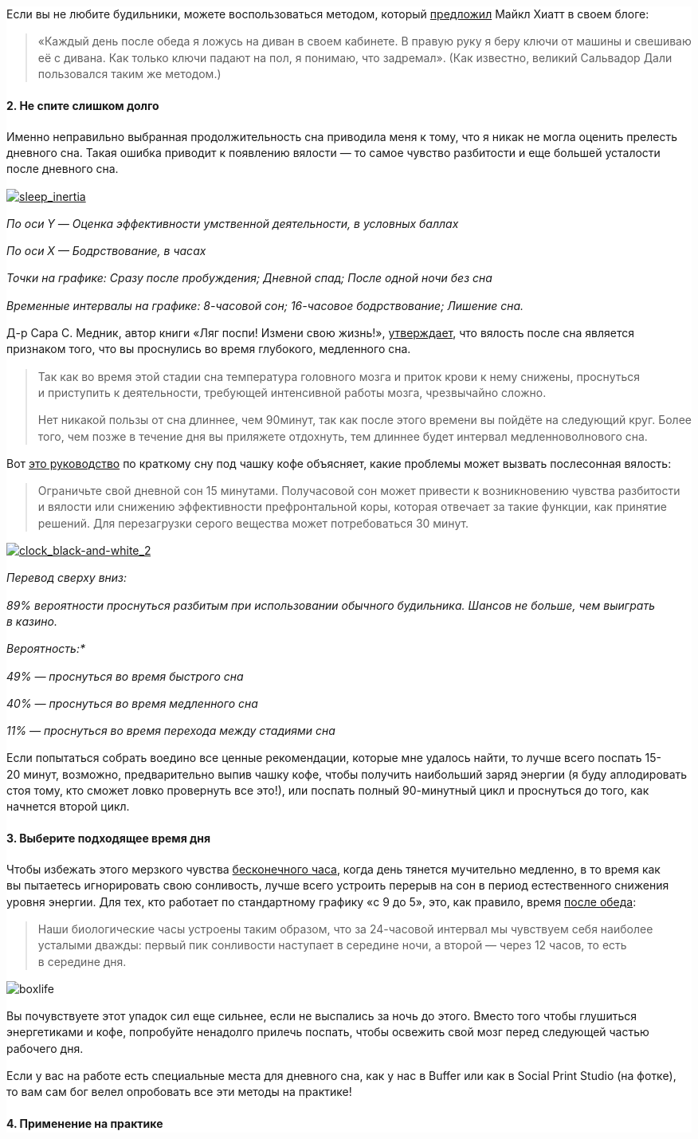 <p>Если вы не любите будильники, можете воспользоваться методом, который <a href="http://michaelhyatt.com/why-you-should-take-a-nap-every-day.html">предложил</a> Майкл Хиатт в своем блоге:</p>
<blockquote><p>«Каждый день после обеда я ложусь на диван в своем кабинете. В правую руку я беру ключи от машины и свешиваю её с дивана. Как только ключи падают на пол, я понимаю, что задремал». (Как известно, великий Сальвадор Дали пользовался таким же методом.)</p></blockquote>
<h4>2. Не спите слишком долго</h4>
<p>Именно неправильно выбранная продолжительность сна приводила меня к тому, что я никак не могла оценить прелесть дневного сна. Такая ошибка приводит к появлению вялости — то самое чувство разбитости и еще большей усталости после дневного сна.</p>
<p><a href="/img/naps/sleep_inertia.png"><img height="444" width="600" src="/img/naps/sleep_inertia.png" alt="sleep_inertia" class="aligncenter size-full wp-image-934" /></a></p>
<p><em>По оси Y — Оценка эффективности умственной деятельности, в условных баллах</em></p>
<p><em>По оси Х — Бодрствование, в часах</em></p>
<p><em>Точки на графике: Сразу после пробуждения; Дневной спад; После одной ночи без сна</em></p>
<p><em>Временные интервалы на графике: 8-часовой сон; 16-часовое бодрствование; Лишение сна.</em></p>
<p>Д-р Сара С. Медник, автор книги «Ляг поспи! Измени свою жизнь!», <a href="http://news.nationalgeographic.com/news/2010/02/100222-sleep-naps-brain-memories/">утверждает</a>, что вялость после сна является признаком того, что вы проснулись во время глубокого, медленного сна.</p>
<blockquote><p>Так как во время этой стадии сна температура головного мозга и приток крови к нему снижены, проснуться и приступить к деятельности, требующей интенсивной работы мозга, чрезвычайно сложно.</p>
<p>Нет никакой пользы от сна длиннее, чем 90минут, так как после этого времени вы пойдёте на следующий круг. Более того, чем позже в течение дня вы приляжете отдохнуть, тем длиннее будет интервал медленноволнового сна.</p></blockquote>
<p>Вот <a href="http://lifehacker.com/306029/reboot-your-brain-with-a-caffeine-nap">это руководство</a> по краткому сну под чашку кофе объясняет, какие проблемы может вызвать послесонная вялость:</p>
<blockquote><p>Ограничьте свой дневной сон 15 минутами. Получасовой сон может привести к возникновению чувства разбитости и вялости или снижению эффективности префронтальной коры, которая отвечает за такие функции, как принятие решений. Для перезагрузки серого вещества может потребоваться 30 минут.</p></blockquote>
<p><a href="/img/naps/clock_black-and-white_2.png"><img height="311" width="560" src="/img/naps/clock_black-and-white_2.png" alt="clock_black-and-white_2" class="aligncenter size-full wp-image-935" /></a></p>
<p><em>Перевод сверху вниз:</em></p>
<p><em>89% вероятности проснуться разбитым при использовании обычного будильника. Шансов не больше, чем выиграть в казино.</em></p>
<p><em>Вероятность:*</em></p>
<p><em>49% — проснуться во время быстрого сна</em></p>
<p><em>40% — проснуться во время медленного сна</em></p>
<p><em>11% — проснуться во время перехода между стадиями сна</em></p>
<p>Если попытаться собрать воедино все ценные рекомендации, которые мне удалось найти, то лучше всего поспать 15-20 минут, возможно, предварительно выпив чашку кофе, чтобы получить наибольший заряд энергии (я буду аплодировать стоя тому, кто сможет ловко провернуть все это!), или поспать полный 90-минутный цикл и проснуться до того, как начнется второй цикл.</p>
<h4>3. Выберите подходящее время дня</h4>
<p>Чтобы избежать этого мерзкого чувства <a href="http://www.craigslist.org/about/best/sfo/58115777.html">бесконечного часа</a>, когда день тянется мучительно медленно, в то время как вы пытаетесь игнорировать свою сонливость, лучше всего устроить перерыв на сон в период естественного снижения уровня энергии. Для тех, кто работает по стандартному графику «с 9 до 5», это, как правило, время <a href="http://www.huffingtonpost.com/2012/10/19/nap-brain-activity-right-hemisphere-_n_1980411.html">после обеда</a>:</p>
<blockquote><p>Наши биологические часы устроены таким образом, что за 24-часовой интервал мы чувствуем себя наиболее усталыми дважды: первый пик сонливости наступает в середине ночи, а второй — через 12 часов, то есть в середине дня.</p></blockquote>
<p><img height="300" width="225" src="/img/naps/boxlife-225x300.jpg" alt="boxlife" class="alignleft size-medium wp-image-936" /></p>
<p>Вы почувствуете этот упадок сил еще сильнее, если не выспались за ночь до этого. Вместо того чтобы глушиться энергетиками и кофе, попробуйте ненадолго прилечь поспать, чтобы освежить свой мозг перед следующей частью рабочего дня.</p>
<p>Если у вас на работе есть специальные места для дневного сна, как у нас в Buffer или как в Social Print Studio (на фотке), то вам сам бог велел опробовать все эти методы на практике!</p>
<h4>4. Применение на практике</h4>